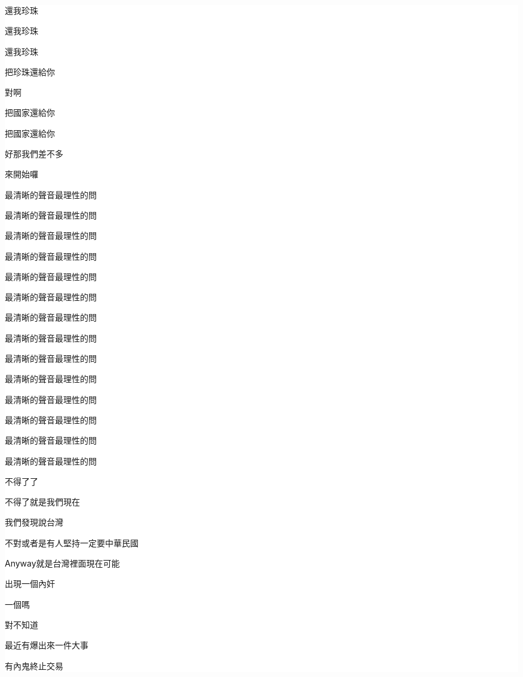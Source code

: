 還我珍珠

還我珍珠

還我珍珠

把珍珠還給你

對啊

把國家還給你

把國家還給你

好那我們差不多

來開始囉

最清晰的聲音最理性的問

最清晰的聲音最理性的問

最清晰的聲音最理性的問

最清晰的聲音最理性的問

最清晰的聲音最理性的問

最清晰的聲音最理性的問

最清晰的聲音最理性的問

最清晰的聲音最理性的問

最清晰的聲音最理性的問

最清晰的聲音最理性的問

最清晰的聲音最理性的問

最清晰的聲音最理性的問

最清晰的聲音最理性的問

最清晰的聲音最理性的問

不得了了

不得了就是我們現在

我們發現說台灣

不對或者是有人堅持一定要中華民國

Anyway就是台灣裡面現在可能

出現一個內奸

一個嗎

對不知道

最近有爆出來一件大事

有內鬼終止交易
